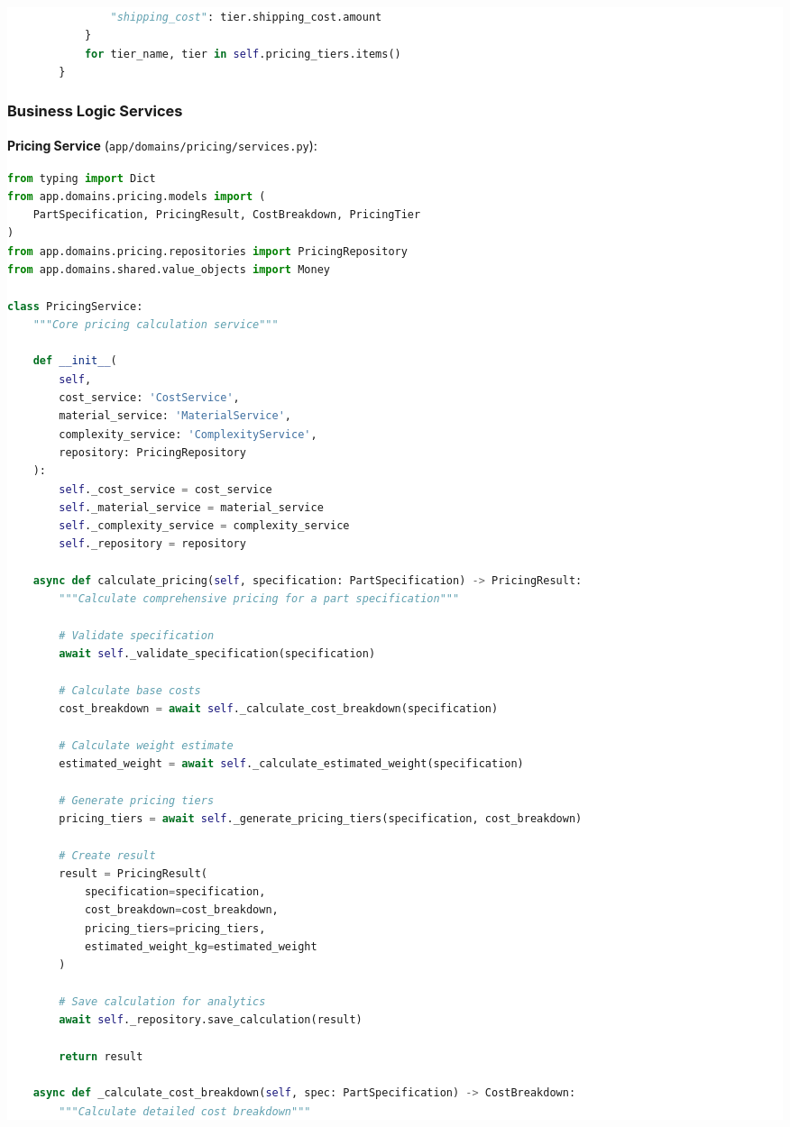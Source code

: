 ```python
                "shipping_cost": tier.shipping_cost.amount
            }
            for tier_name, tier in self.pricing_tiers.items()
        }
```

### Business Logic Services

**Pricing Service** (`app/domains/pricing/services.py`):

```python
from typing import Dict
from app.domains.pricing.models import (
    PartSpecification, PricingResult, CostBreakdown, PricingTier
)
from app.domains.pricing.repositories import PricingRepository
from app.domains.shared.value_objects import Money

class PricingService:
    """Core pricing calculation service"""

    def __init__(
        self,
        cost_service: 'CostService',
        material_service: 'MaterialService',
        complexity_service: 'ComplexityService',
        repository: PricingRepository
    ):
        self._cost_service = cost_service
        self._material_service = material_service
        self._complexity_service = complexity_service
        self._repository = repository

    async def calculate_pricing(self, specification: PartSpecification) -> PricingResult:
        """Calculate comprehensive pricing for a part specification"""

        # Validate specification
        await self._validate_specification(specification)

        # Calculate base costs
        cost_breakdown = await self._calculate_cost_breakdown(specification)

        # Calculate weight estimate
        estimated_weight = await self._calculate_estimated_weight(specification)

        # Generate pricing tiers
        pricing_tiers = await self._generate_pricing_tiers(specification, cost_breakdown)

        # Create result
        result = PricingResult(
            specification=specification,
            cost_breakdown=cost_breakdown,
            pricing_tiers=pricing_tiers,
            estimated_weight_kg=estimated_weight
        )

        # Save calculation for analytics
        await self._repository.save_calculation(result)

        return result

    async def _calculate_cost_breakdown(self, spec: PartSpecification) -> CostBreakdown:
        """Calculate detailed cost breakdown"""

```